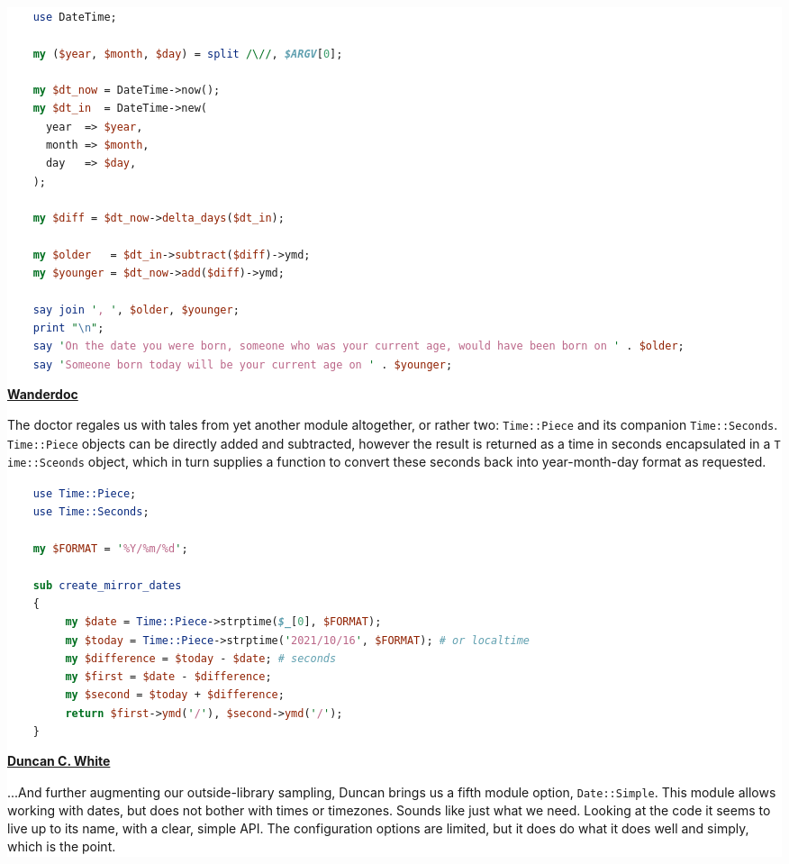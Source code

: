 ```perl
    use DateTime;

    my ($year, $month, $day) = split /\//, $ARGV[0];

    my $dt_now = DateTime->now();
    my $dt_in  = DateTime->new(
      year  => $year,
      month => $month,
      day   => $day,
    );

    my $diff = $dt_now->delta_days($dt_in);

    my $older   = $dt_in->subtract($diff)->ymd;
    my $younger = $dt_now->add($diff)->ymd;

    say join ', ', $older, $younger;
    print "\n";
    say 'On the date you were born, someone who was your current age, would have been born on ' . $older;
    say 'Someone born today will be your current age on ' . $younger;
```

[**Wanderdoc**](https://github.com/manwar/perlweeklychallenge-club/blob/master/challenge-132/wanderdoc/perl/ch-1.pl)

The doctor regales us with tales from yet another module altogether, or rather two: `Time::Piece` and its companion `Time::Seconds`. `Time::Piece` objects can be directly added and subtracted, however the result is returned as a time in seconds encapsulated in a `Time::Sceonds` object, which in turn supplies a function to convert these seconds back into year-month-day format as requested.

```perl
    use Time::Piece;
    use Time::Seconds;

    my $FORMAT = '%Y/%m/%d';

    sub create_mirror_dates
    {
         my $date = Time::Piece->strptime($_[0], $FORMAT);
         my $today = Time::Piece->strptime('2021/10/16', $FORMAT); # or localtime
         my $difference = $today - $date; # seconds
         my $first = $date - $difference;
         my $second = $today + $difference;
         return $first->ymd('/'), $second->ymd('/');
    }
```

[**Duncan C. White**](https://github.com/manwar/perlweeklychallenge-club/blob/master/challenge-132/duncan-c-white/perl/ch-1.pl)

...And further augmenting our outside-library sampling, Duncan brings us a fifth module option, `Date::Simple`. This module allows working with dates, but does not bother with times or timezones. Sounds like just what we need. Looking at the code it seems to live up to its name, with a clear, simple API. The configuration options are limited, but it does do what it does well and simply, which is the point.
